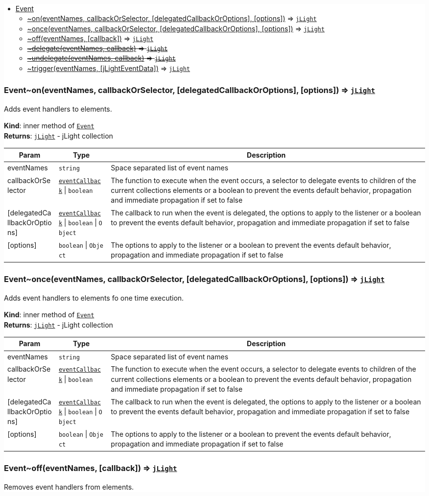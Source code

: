 * [Event](#module_Event)
    * [~on(eventNames, callbackOrSelector, [delegatedCallbackOrOptions], [options])](#module_Event..on) ⇒ [<code>jLight</code>](#jLight)
    * [~once(eventNames, callbackOrSelector, [delegatedCallbackOrOptions], [options])](#module_Event..once) ⇒ [<code>jLight</code>](#jLight)
    * [~off(eventNames, [callback])](#module_Event..off) ⇒ [<code>jLight</code>](#jLight)
    * ~~[~delegate(eventNames, callback)](#module_Event..delegate) ⇒ [<code>jLight</code>](#jLight)~~
    * ~~[~undelegate(eventNames, callback)](#module_Event..undelegate) ⇒ [<code>jLight</code>](#jLight)~~
    * [~trigger(eventNames, [jLightEventData])](#module_Event..trigger) ⇒ [<code>jLight</code>](#jLight)

<a name="module_Event..on"></a>

### Event~on(eventNames, callbackOrSelector, [delegatedCallbackOrOptions], [options]) ⇒ [<code>jLight</code>](#jLight)
Adds event handlers to elements.

**Kind**: inner method of [<code>Event</code>](#module_Event)  
**Returns**: [<code>jLight</code>](#jLight) - jLight collection  

| Param | Type | Description |
| --- | --- | --- |
| eventNames | <code>string</code> | Space separated list of event names |
| callbackOrSelector | [<code>eventCallback</code>](#eventCallback) \| <code>boolean</code> | The function to execute when the event occurs, a selector to delegate events to children of the current collections elements or a boolean to prevent the events default behavior, propagation and immediate propagation if set to false |
| [delegatedCallbackOrOptions] | [<code>eventCallback</code>](#eventCallback) \| <code>boolean</code> \| <code>Object</code> | The callback to run when the event is delegated, the options to apply to the listener or a boolean to prevent the events default behavior, propagation and immediate propagation if set to false |
| [options] | <code>boolean</code> \| <code>Object</code> | The options to apply to the listener or a boolean to prevent the events default behavior, propagation and immediate propagation if set to false |

<a name="module_Event..once"></a>

### Event~once(eventNames, callbackOrSelector, [delegatedCallbackOrOptions], [options]) ⇒ [<code>jLight</code>](#jLight)
Adds event handlers to elements fo one time execution.

**Kind**: inner method of [<code>Event</code>](#module_Event)  
**Returns**: [<code>jLight</code>](#jLight) - jLight collection  

| Param | Type | Description |
| --- | --- | --- |
| eventNames | <code>string</code> | Space separated list of event names |
| callbackOrSelector | [<code>eventCallback</code>](#eventCallback) \| <code>boolean</code> | The function to execute when the event occurs, a selector to delegate events to children of the current collections elements or a boolean to prevent the events default behavior, propagation and immediate propagation if set to false |
| [delegatedCallbackOrOptions] | [<code>eventCallback</code>](#eventCallback) \| <code>boolean</code> \| <code>Object</code> | The callback to run when the event is delegated, the options to apply to the listener or a boolean to prevent the events default behavior, propagation and immediate propagation if set to false |
| [options] | <code>boolean</code> \| <code>Object</code> | The options to apply to the listener or a boolean to prevent the events default behavior, propagation and immediate propagation if set to false |

<a name="module_Event..off"></a>

### Event~off(eventNames, [callback]) ⇒ [<code>jLight</code>](#jLight)
Removes event handlers from elements.

